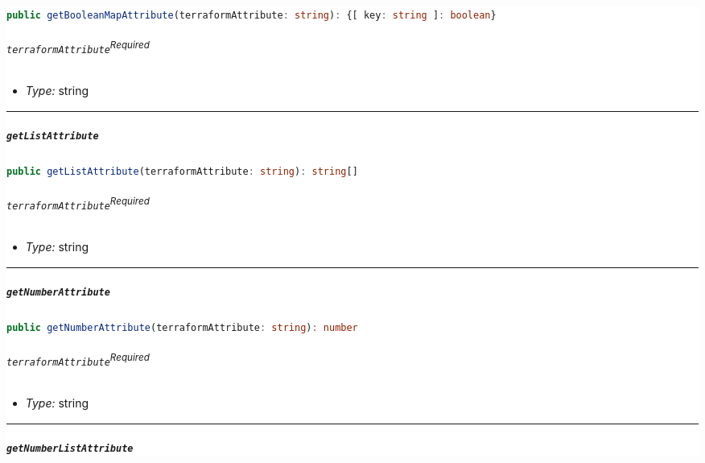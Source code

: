 ```typescript
public getBooleanMapAttribute(terraformAttribute: string): {[ key: string ]: boolean}
```

###### `terraformAttribute`<sup>Required</sup> <a name="terraformAttribute" id="@cdktf/provider-ionoscloud.dataIonoscloudK8SNodePoolNodes.DataIonoscloudK8SNodePoolNodesTimeoutsOutputReference.getBooleanMapAttribute.parameter.terraformAttribute"></a>

- *Type:* string

---

##### `getListAttribute` <a name="getListAttribute" id="@cdktf/provider-ionoscloud.dataIonoscloudK8SNodePoolNodes.DataIonoscloudK8SNodePoolNodesTimeoutsOutputReference.getListAttribute"></a>

```typescript
public getListAttribute(terraformAttribute: string): string[]
```

###### `terraformAttribute`<sup>Required</sup> <a name="terraformAttribute" id="@cdktf/provider-ionoscloud.dataIonoscloudK8SNodePoolNodes.DataIonoscloudK8SNodePoolNodesTimeoutsOutputReference.getListAttribute.parameter.terraformAttribute"></a>

- *Type:* string

---

##### `getNumberAttribute` <a name="getNumberAttribute" id="@cdktf/provider-ionoscloud.dataIonoscloudK8SNodePoolNodes.DataIonoscloudK8SNodePoolNodesTimeoutsOutputReference.getNumberAttribute"></a>

```typescript
public getNumberAttribute(terraformAttribute: string): number
```

###### `terraformAttribute`<sup>Required</sup> <a name="terraformAttribute" id="@cdktf/provider-ionoscloud.dataIonoscloudK8SNodePoolNodes.DataIonoscloudK8SNodePoolNodesTimeoutsOutputReference.getNumberAttribute.parameter.terraformAttribute"></a>

- *Type:* string

---

##### `getNumberListAttribute` <a name="getNumberListAttribute" id="@cdktf/provider-ionoscloud.dataIonoscloudK8SNodePoolNodes.DataIonoscloudK8SNodePoolNodesTimeoutsOutputReference.getNumberListAttribute"></a>
